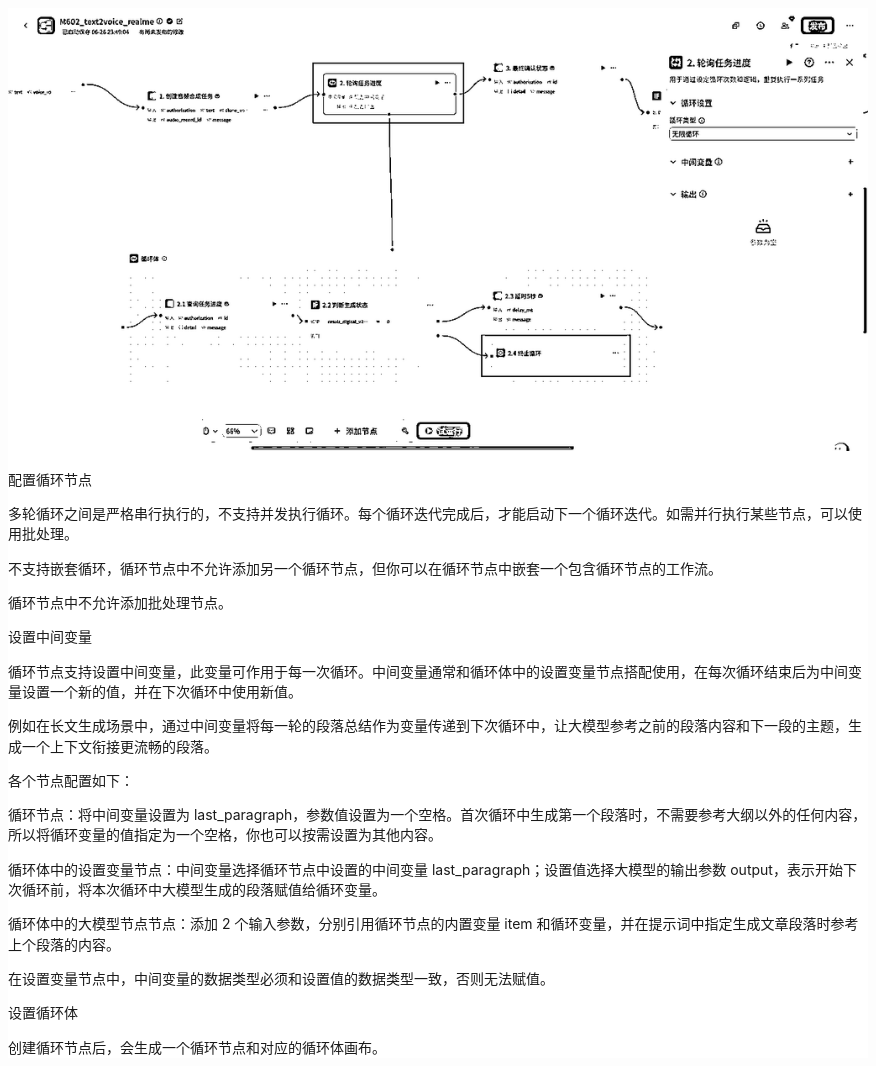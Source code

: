 ![](img/548475a82bd6ffdacd86d40b8e938ad3.png)

配置循环节点

多轮循环之间是严格串行执行的，不支持并发执行循环。每个循环迭代完成后，才能启动下一个循环迭代。如需并行执行某些节点，可以使用批处理。

不支持嵌套循环，循环节点中不允许添加另一个循环节点，但你可以在循环节点中嵌套一个包含循环节点的工作流。

循环节点中不允许添加批处理节点。

设置中间变量

循环节点支持设置中间变量，此变量可作用于每一次循环。中间变量通常和循环体中的设置变量节点搭配使用，在每次循环结束后为中间变量设置一个新的值，并在下次循环中使用新值。

例如在长文生成场景中，通过中间变量将每一轮的段落总结作为变量传递到下次循环中，让大模型参考之前的段落内容和下一段的主题，生成一个上下文衔接更流畅的段落。

各个节点配置如下：

循环节点：将中间变量设置为 last_paragraph，参数值设置为一个空格。首次循环中生成第一个段落时，不需要参考大纲以外的任何内容，所以将循环变量的值指定为一个空格，你也可以按需设置为其他内容。

循环体中的设置变量节点：中间变量选择循环节点中设置的中间变量 last_paragraph；设置值选择大模型的输出参数 output，表示开始下次循环前，将本次循环中大模型生成的段落赋值给循环变量。

循环体中的大模型节点节点：添加 2 个输入参数，分别引用循环节点的内置变量 item 和循环变量，并在提示词中指定生成文章段落时参考上个段落的内容。

在设置变量节点中，中间变量的数据类型必须和设置值的数据类型一致，否则无法赋值。

设置循环体

创建循环节点后，会生成一个循环节点和对应的循环体画布。
